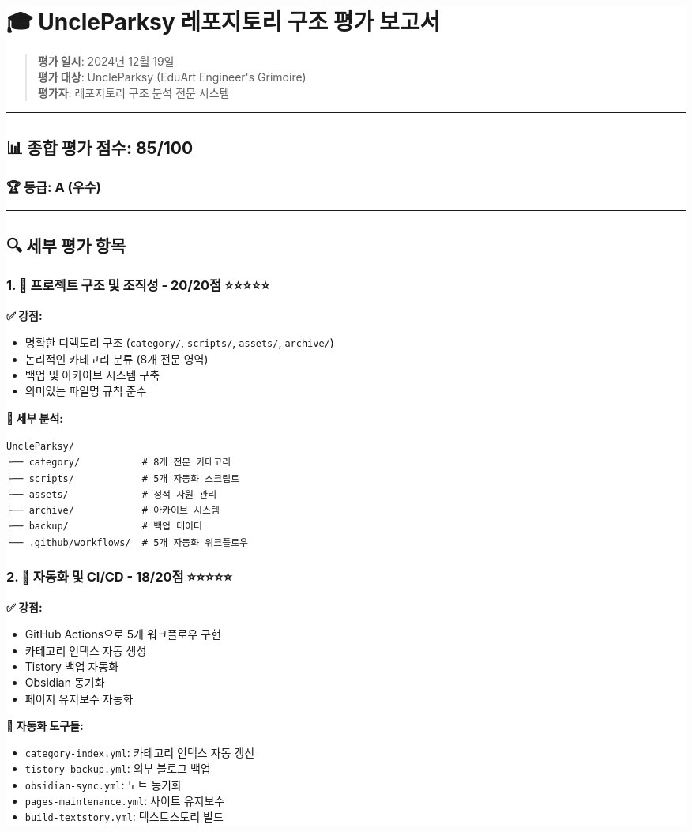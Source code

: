 # 🎓 UncleParksy 레포지토리 구조 평가 보고서

> **평가 일시**: 2024년 12월 19일  
> **평가 대상**: UncleParksy (EduArt Engineer's Grimoire)  
> **평가자**: 레포지토리 구조 분석 전문 시스템

---

## 📊 **종합 평가 점수: 85/100**

### 🏆 **등급: A (우수)**

---

## 🔍 **세부 평가 항목**

### 1. 📁 **프로젝트 구조 및 조직성** - **20/20점** ⭐⭐⭐⭐⭐

**✅  강점:**
- 명확한 디렉토리 구조 (`category/`, `scripts/`, `assets/`, `archive/`)
- 논리적인 카테고리 분류 (8개 전문 영역)
- 백업 및 아카이브 시스템 구축
- 의미있는 파일명 규칙 준수

**📝 세부 분석:**
```
UncleParksy/
├── category/           # 8개 전문 카테고리
├── scripts/            # 5개 자동화 스크립트
├── assets/             # 정적 자원 관리
├── archive/            # 아카이브 시스템
├── backup/             # 백업 데이터
└── .github/workflows/  # 5개 자동화 워크플로우
```

### 2. 🤖 **자동화 및 CI/CD** - **18/20점** ⭐⭐⭐⭐⭐

**✅ 강점:**
- GitHub Actions으로 5개 워크플로우 구현
- 카테고리 인덱스 자동 생성
- Tistory 백업 자동화
- Obsidian 동기화
- 페이지 유지보수 자동화

**🔧 자동화 도구들:**
- `category-index.yml`: 카테고리 인덱스 자동 갱신
- `tistory-backup.yml`: 외부 블로그 백업
- `obsidian-sync.yml`: 노트 동기화
- `pages-maintenance.yml`: 사이트 유지보수
- `build-textstory.yml`: 텍스트스토리 빌드
